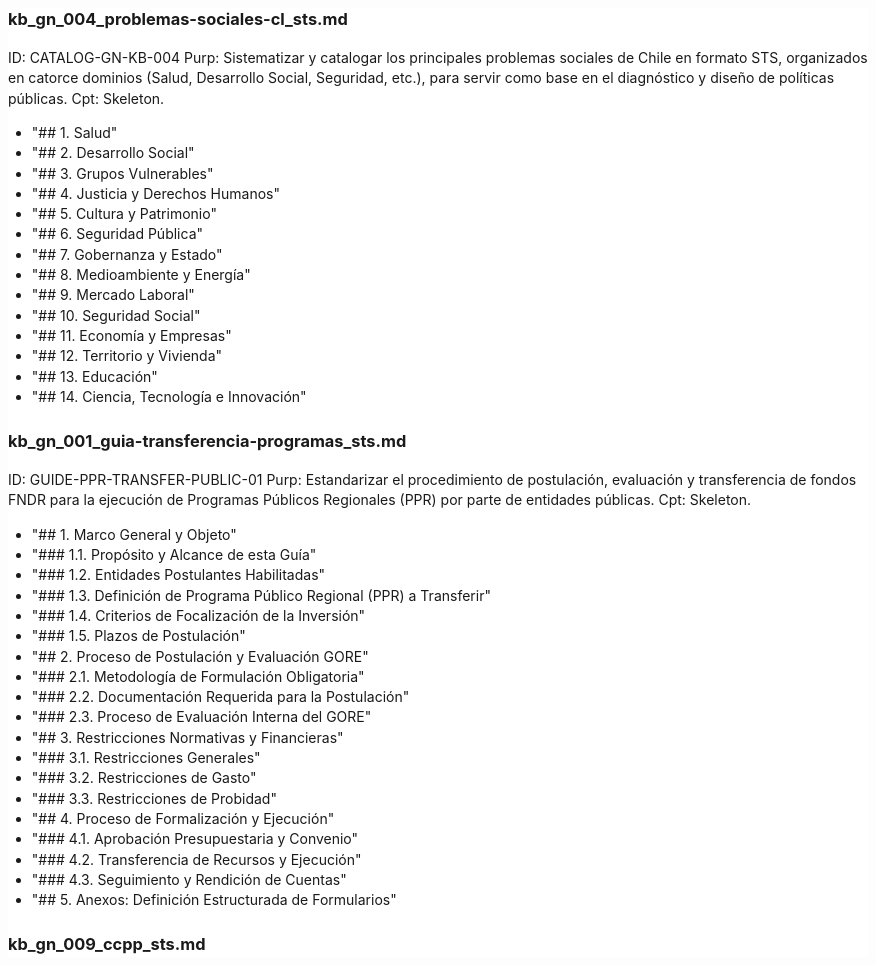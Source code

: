 ### kb_gn_004_problemas-sociales-cl_sts.md

ID: CATALOG-GN-KB-004
Purp: Sistematizar y catalogar los principales problemas sociales de Chile en formato STS, organizados en catorce dominios (Salud, Desarrollo Social, Seguridad, etc.), para servir como base en el diagnóstico y diseño de políticas públicas.
Cpt: Skeleton.

- "## 1. Salud"
- "## 2. Desarrollo Social"
- "## 3. Grupos Vulnerables"
- "## 4. Justicia y Derechos Humanos"
- "## 5. Cultura y Patrimonio"
- "## 6. Seguridad Pública"
- "## 7. Gobernanza y Estado"
- "## 8. Medioambiente y Energía"
- "## 9. Mercado Laboral"
- "## 10. Seguridad Social"
- "## 11. Economía y Empresas"
- "## 12. Territorio y Vivienda"
- "## 13. Educación"
- "## 14. Ciencia, Tecnología e Innovación"

### kb_gn_001_guia-transferencia-programas_sts.md

ID: GUIDE-PPR-TRANSFER-PUBLIC-01
Purp: Estandarizar el procedimiento de postulación, evaluación y transferencia de fondos FNDR para la ejecución de Programas Públicos Regionales (PPR) por parte de entidades públicas.
Cpt: Skeleton.

- "## 1. Marco General y Objeto"
- "### 1.1. Propósito y Alcance de esta Guía"
- "### 1.2. Entidades Postulantes Habilitadas"
- "### 1.3. Definición de Programa Público Regional (PPR) a Transferir"
- "### 1.4. Criterios de Focalización de la Inversión"
- "### 1.5. Plazos de Postulación"
- "## 2. Proceso de Postulación y Evaluación GORE"
- "### 2.1. Metodología de Formulación Obligatoria"
- "### 2.2. Documentación Requerida para la Postulación"
- "### 2.3. Proceso de Evaluación Interna del GORE"
- "## 3. Restricciones Normativas y Financieras"
- "### 3.1. Restricciones Generales"
- "### 3.2. Restricciones de Gasto"
- "### 3.3. Restricciones de Probidad"
- "## 4. Proceso de Formalización y Ejecución"
- "### 4.1. Aprobación Presupuestaria y Convenio"
- "### 4.2. Transferencia de Recursos y Ejecución"
- "### 4.3. Seguimiento y Rendición de Cuentas"
- "## 5. Anexos: Definición Estructurada de Formularios"

### kb_gn_009_ccpp_sts.md
